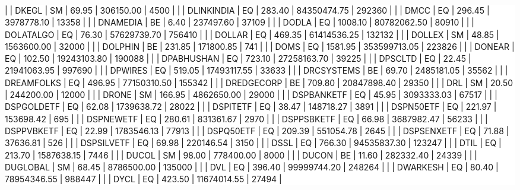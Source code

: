 |  | DKEGL | SM | 69.95 | 306150.00 | 4500 |
|  | DLINKINDIA | EQ | 283.40 | 84350474.75 | 292360 |
|  | DMCC | EQ | 296.45 | 3978778.10 | 13358 |
|  | DNAMEDIA | BE | 6.40 | 237497.60 | 37109 |
|  | DODLA | EQ | 1008.10 | 80782062.50 | 80910 |
|  | DOLATALGO | EQ | 76.30 | 57629739.70 | 756410 |
|  | DOLLAR | EQ | 469.35 | 61414536.25 | 132132 |
|  | DOLLEX | SM | 48.85 | 1563600.00 | 32000 |
|  | DOLPHIN | BE | 231.85 | 171800.85 | 741 |
|  | DOMS | EQ | 1581.95 | 353599713.05 | 223826 |
|  | DONEAR | EQ | 102.50 | 19243103.80 | 190088 |
|  | DPABHUSHAN | EQ | 723.10 | 27258163.70 | 39225 |
|  | DPSCLTD | EQ | 22.45 | 21941063.95 | 997690 |
|  | DPWIRES | EQ | 519.05 | 17493117.55 | 33633 |
|  | DRCSYSTEMS | BE | 69.70 | 2485181.05 | 35562 |
|  | DREAMFOLKS | EQ | 496.95 | 77150310.50 | 155342 |
|  | DREDGECORP | BE | 709.80 | 20847898.40 | 29350 |
|  | DRL | SM | 20.50 | 244200.00 | 12000 |
|  | DRONE | SM | 166.95 | 4862650.00 | 29000 |
|  | DSPBANKETF | EQ | 45.95 | 3093333.03 | 67517 |
|  | DSPGOLDETF | EQ | 62.08 | 1739638.72 | 28022 |
|  | DSPITETF | EQ | 38.47 | 148718.27 | 3891 |
|  | DSPN50ETF | EQ | 221.97 | 153698.42 | 695 |
|  | DSPNEWETF | EQ | 280.61 | 831361.67 | 2970 |
|  | DSPPSBKETF | EQ | 66.98 | 3687982.47 | 56233 |
|  | DSPPVBKETF | EQ | 22.99 | 1783546.13 | 77913 |
|  | DSPQ50ETF | EQ | 209.39 | 551054.78 | 2645 |
|  | DSPSENXETF | EQ | 71.88 | 37636.81 | 526 |
|  | DSPSILVETF | EQ | 69.98 | 220146.54 | 3150 |
|  | DSSL | EQ | 766.30 | 94535837.30 | 123247 |
|  | DTIL | EQ | 213.70 | 1587638.15 | 7446 |
|  | DUCOL | SM | 98.00 | 778400.00 | 8000 |
|  | DUCON | BE | 11.60 | 282332.40 | 24339 |
|  | DUGLOBAL | SM | 68.45 | 8786500.00 | 135000 |
|  | DVL | EQ | 396.40 | 99999744.20 | 248264 |
|  | DWARKESH | EQ | 80.40 | 78954346.55 | 988447 |
|  | DYCL | EQ | 423.50 | 11674014.55 | 27494 |